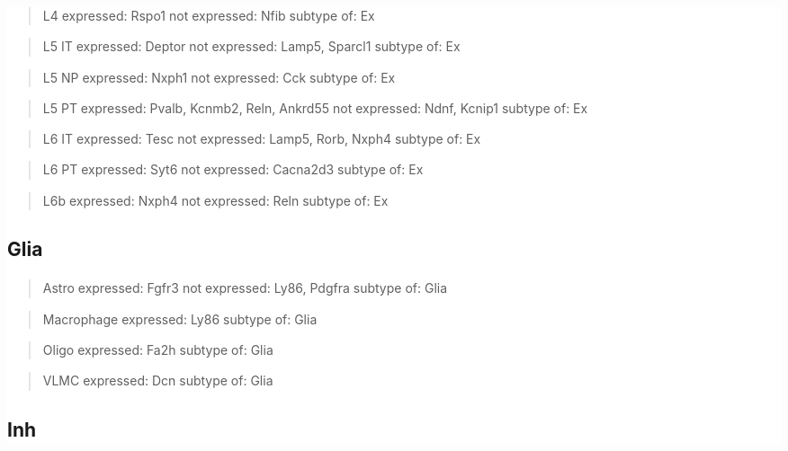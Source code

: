 > L4
expressed: Rspo1
not expressed: Nfib
subtype of: Ex

> L5 IT
expressed: Deptor
not expressed: Lamp5, Sparcl1
subtype of: Ex

> L5 NP
expressed: Nxph1
not expressed: Cck
subtype of: Ex

> L5 PT
expressed: Pvalb, Kcnmb2, Reln, Ankrd55
not expressed: Ndnf, Kcnip1
subtype of: Ex

> L6 IT
expressed: Tesc
not expressed: Lamp5, Rorb, Nxph4
subtype of: Ex

> L6 PT
expressed: Syt6
not expressed: Cacna2d3
subtype of: Ex

> L6b
expressed: Nxph4
not expressed: Reln
subtype of: Ex

## Glia

> Astro
expressed: Fgfr3
not expressed: Ly86, Pdgfra
subtype of: Glia

> Macrophage
expressed: Ly86
subtype of: Glia

> Oligo
expressed: Fa2h
subtype of: Glia

> VLMC
expressed: Dcn
subtype of: Glia

## Inh
